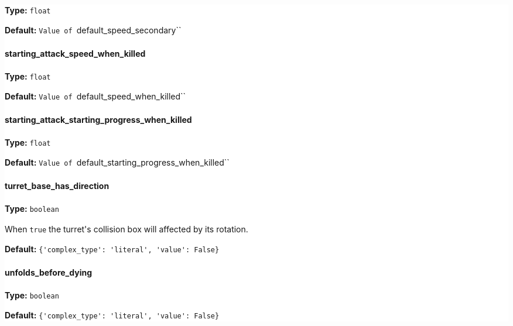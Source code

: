 **Type:** `float`



**Default:** `Value of `default_speed_secondary``

#### starting_attack_speed_when_killed

**Type:** `float`



**Default:** `Value of `default_speed_when_killed``

#### starting_attack_starting_progress_when_killed

**Type:** `float`



**Default:** `Value of `default_starting_progress_when_killed``

#### turret_base_has_direction

**Type:** `boolean`

When `true` the turret's collision box will affected by its rotation.

**Default:** `{'complex_type': 'literal', 'value': False}`

#### unfolds_before_dying

**Type:** `boolean`



**Default:** `{'complex_type': 'literal', 'value': False}`

